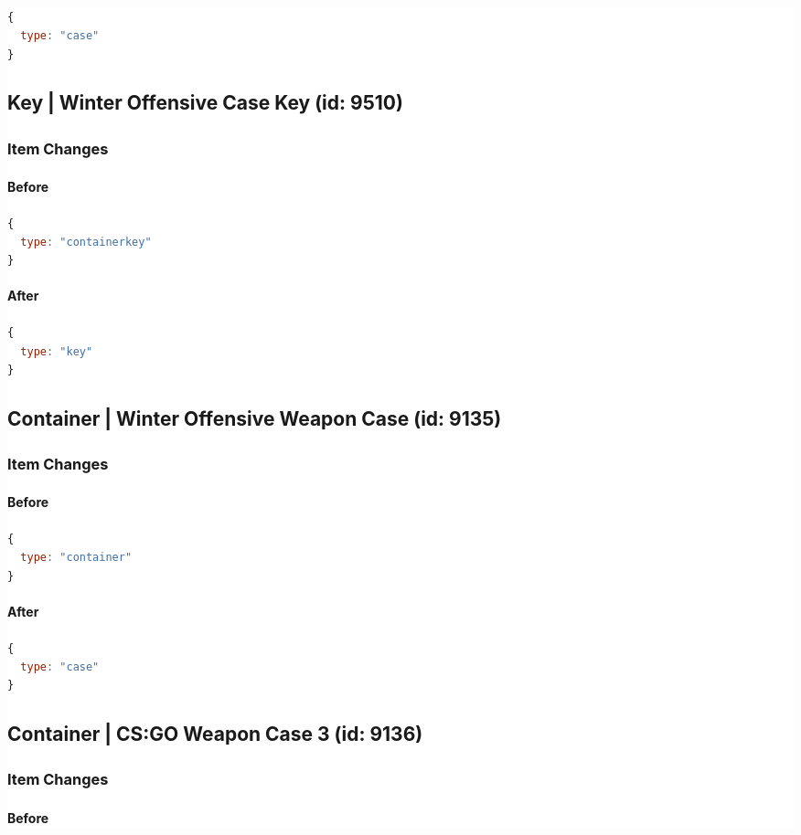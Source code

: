 ```javascript
{
  type: "case"
}
```



## Key | Winter Offensive Case Key (id: 9510)

### Item Changes

#### Before

```javascript
{
  type: "containerkey"
}
```
#### After

```javascript
{
  type: "key"
}
```



## Container | Winter Offensive Weapon Case (id: 9135)

### Item Changes

#### Before

```javascript
{
  type: "container"
}
```
#### After

```javascript
{
  type: "case"
}
```



## Container | CS:GO Weapon Case 3 (id: 9136)

### Item Changes

#### Before
